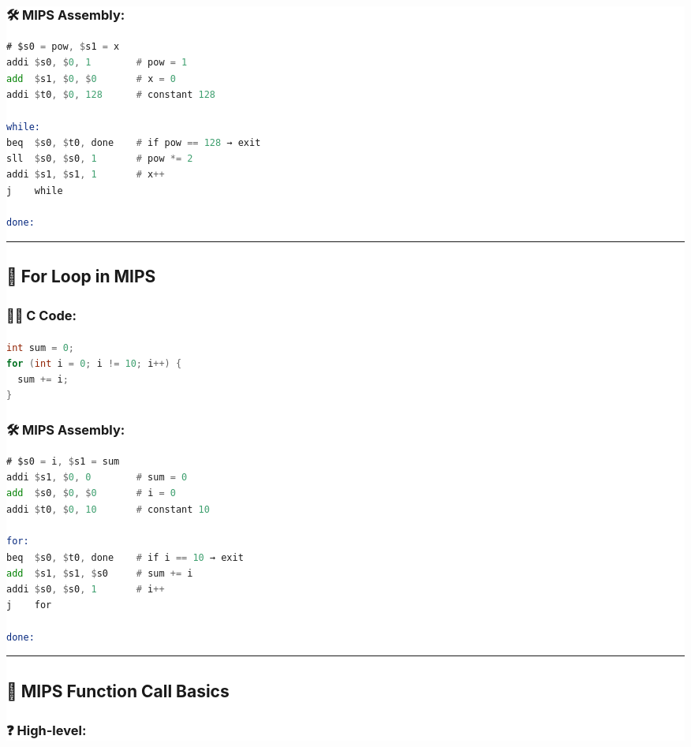 ### 🛠️ MIPS Assembly:

```asm
# $s0 = pow, $s1 = x
addi $s0, $0, 1        # pow = 1
add  $s1, $0, $0       # x = 0
addi $t0, $0, 128      # constant 128

while:
beq  $s0, $t0, done    # if pow == 128 → exit
sll  $s0, $s0, 1       # pow *= 2
addi $s1, $s1, 1       # x++
j    while

done:
```

---

## 🔁 For Loop in MIPS

### 🧑‍💻 C Code:

```c
int sum = 0;
for (int i = 0; i != 10; i++) {
  sum += i;
}
```

### 🛠️ MIPS Assembly:

```asm
# $s0 = i, $s1 = sum
addi $s1, $0, 0        # sum = 0
add  $s0, $0, $0       # i = 0
addi $t0, $0, 10       # constant 10

for:
beq  $s0, $t0, done    # if i == 10 → exit
add  $s1, $s1, $s0     # sum += i
addi $s0, $s0, 1       # i++
j    for

done:
```

---

## 🧠 MIPS Function Call Basics

### ❓ High-level:
